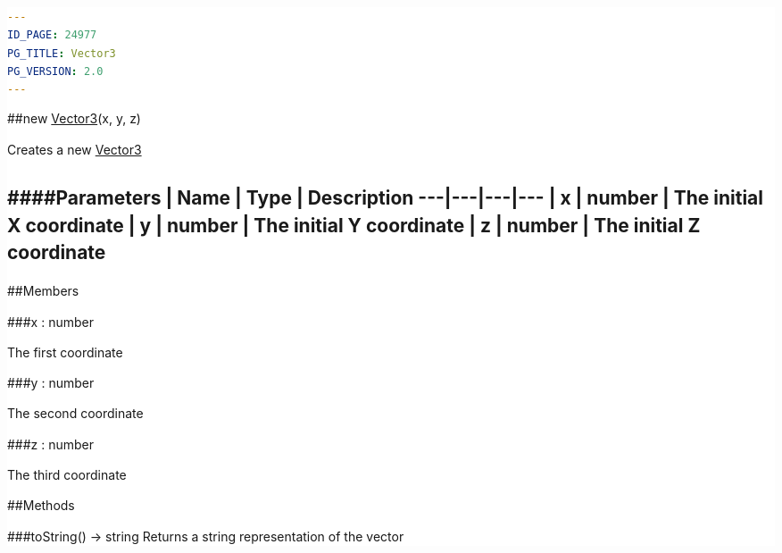 ```yaml
---
ID_PAGE: 24977
PG_TITLE: Vector3
PG_VERSION: 2.0
---
```

##new [Vector3](/classes/Vector3)(x, y, z)



Creates a new [Vector3](/classes/Vector3)




####Parameters
 | Name | Type | Description
---|---|---|---
 | x | number | The initial X coordinate
 | y | number | The initial Y coordinate
 | z | number | The initial Z coordinate
---

##Members

###x : number




The first coordinate



###y : number




The second coordinate



###z : number




The third coordinate











##Methods

###toString() &rarr; string
Returns a string representation of the vector
